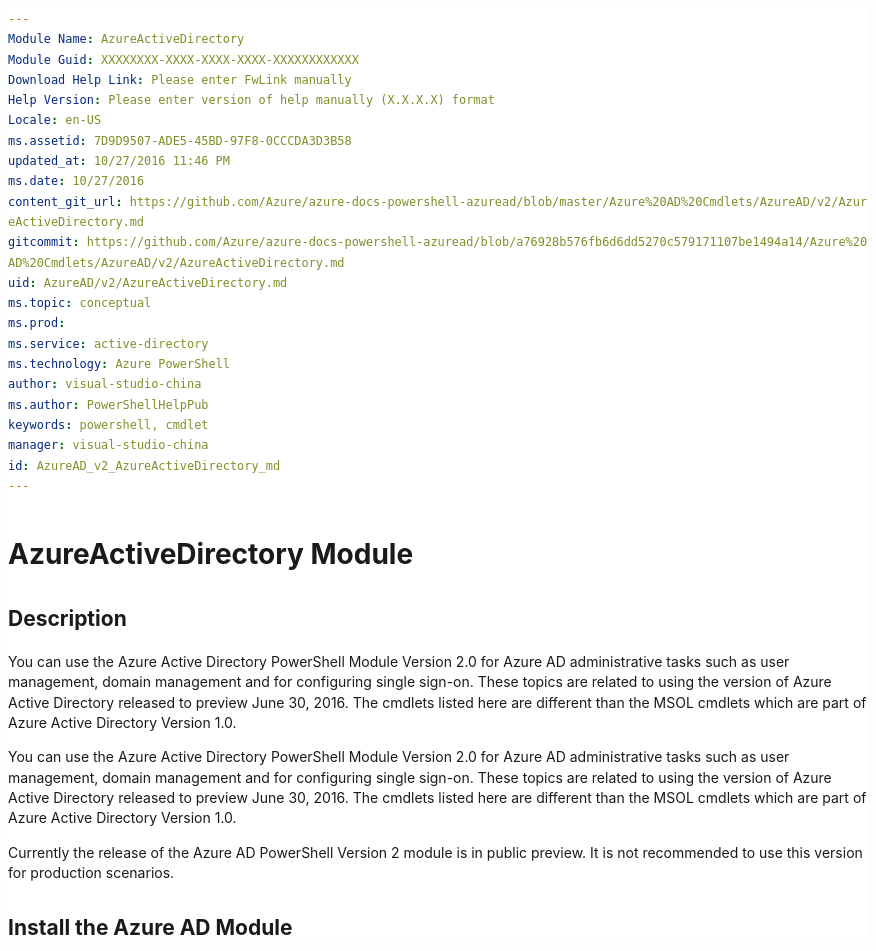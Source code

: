 ```yaml
---
Module Name: AzureActiveDirectory
Module Guid: XXXXXXXX-XXXX-XXXX-XXXX-XXXXXXXXXXXX
Download Help Link: Please enter FwLink manually
Help Version: Please enter version of help manually (X.X.X.X) format
Locale: en-US
ms.assetid: 7D9D9507-ADE5-45BD-97F8-0CCCDA3D3B58
updated_at: 10/27/2016 11:46 PM
ms.date: 10/27/2016
content_git_url: https://github.com/Azure/azure-docs-powershell-azuread/blob/master/Azure%20AD%20Cmdlets/AzureAD/v2/AzureActiveDirectory.md
gitcommit: https://github.com/Azure/azure-docs-powershell-azuread/blob/a76928b576fb6d6dd5270c579171107be1494a14/Azure%20AD%20Cmdlets/AzureAD/v2/AzureActiveDirectory.md
uid: AzureAD/v2/AzureActiveDirectory.md
ms.topic: conceptual
ms.prod: 
ms.service: active-directory
ms.technology: Azure PowerShell
author: visual-studio-china
ms.author: PowerShellHelpPub
keywords: powershell, cmdlet
manager: visual-studio-china
id: AzureAD_v2_AzureActiveDirectory_md
---
```


# AzureActiveDirectory Module


## Description

You can use the Azure Active Directory PowerShell Module Version 2.0 for Azure AD administrative tasks such as user management, domain management and for configuring single sign-on. These topics are related to using the version of Azure Active Directory released to preview June 30, 2016. The cmdlets listed here are different than the MSOL cmdlets which are part of Azure Active Directory Version 1.0.

You can use the Azure Active Directory PowerShell Module Version 2.0 for Azure AD administrative tasks such as user management, domain management and for configuring single sign-on.
These topics are related to using the version of Azure Active Directory released to preview June 30, 2016.
The cmdlets listed here are different than the MSOL cmdlets which are part of Azure Active Directory Version 1.0.

Currently the release of the Azure AD PowerShell Version 2 module is in public preview.
It is not recommended to use this version for production scenarios.


## Install the Azure AD Module
